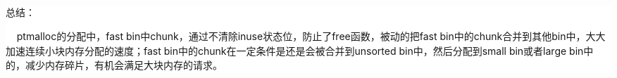 </code></pre>

总结：

&nbsp;&nbsp;&nbsp;&nbsp;ptmalloc的分配中，fast bin中chunk，通过不清除inuse状态位，防止了free函数，被动的把fast bin中的chunk合并到其他bin中，大大加速连续小块内存分配的速度；fast bin中的chunk在一定条件是还是会被合并到unsorted bin中，然后分配到small bin或者large bin中的，减少内存碎片，有机会满足大块内存的请求。



	



